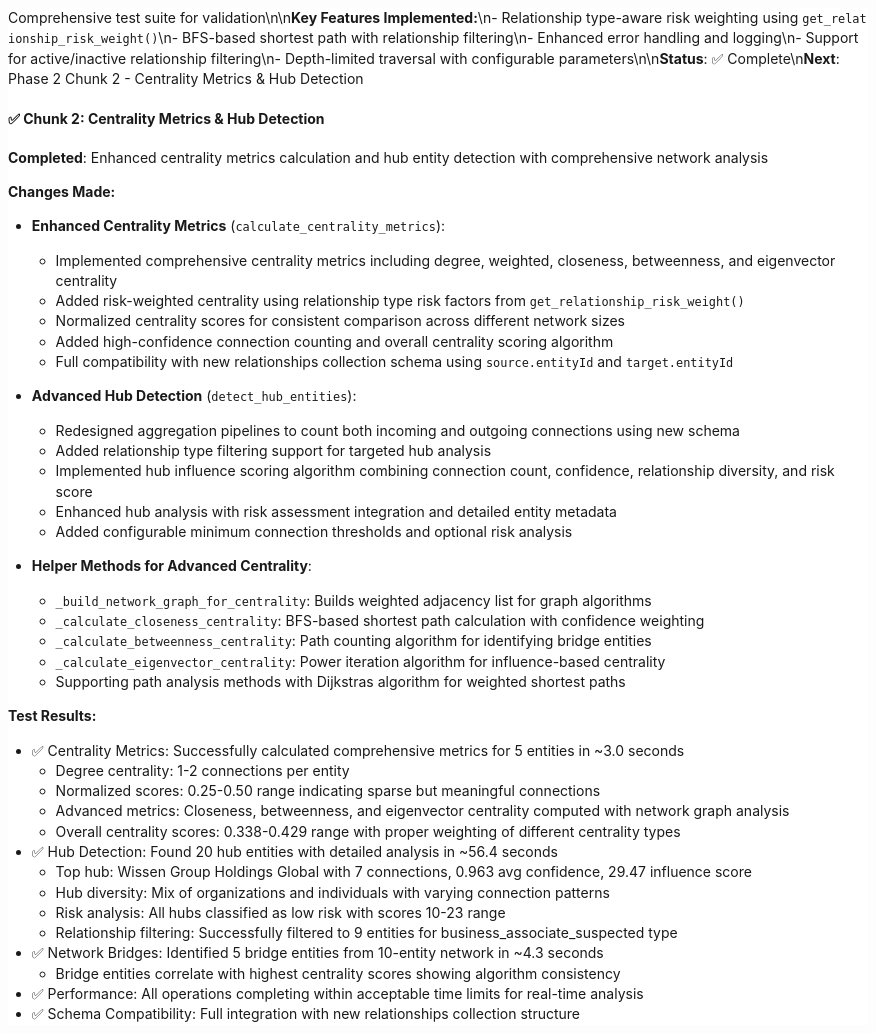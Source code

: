 Comprehensive test suite for validation\n\n**Key Features Implemented:**\n- Relationship type-aware risk weighting using `get_relationship_risk_weight()`\n- BFS-based shortest path with relationship filtering\n- Enhanced error handling and logging\n- Support for active/inactive relationship filtering\n- Depth-limited traversal with configurable parameters\n\n**Status**: ✅ Complete\n**Next**: Phase 2 Chunk 2 - Centrality Metrics & Hub Detection


#### ✅ Chunk 2: Centrality Metrics & Hub Detection
**Completed**: Enhanced centrality metrics calculation and hub entity detection with comprehensive network analysis

**Changes Made:**
- **Enhanced Centrality Metrics** (`calculate_centrality_metrics`):
  - Implemented comprehensive centrality metrics including degree, weighted, closeness, betweenness, and eigenvector centrality
  - Added risk-weighted centrality using relationship type risk factors from `get_relationship_risk_weight()`
  - Normalized centrality scores for consistent comparison across different network sizes
  - Added high-confidence connection counting and overall centrality scoring algorithm
  - Full compatibility with new relationships collection schema using `source.entityId` and `target.entityId`

- **Advanced Hub Detection** (`detect_hub_entities`):
  - Redesigned aggregation pipelines to count both incoming and outgoing connections using new schema
  - Added relationship type filtering support for targeted hub analysis
  - Implemented hub influence scoring algorithm combining connection count, confidence, relationship diversity, and risk score
  - Enhanced hub analysis with risk assessment integration and detailed entity metadata
  - Added configurable minimum connection thresholds and optional risk analysis

- **Helper Methods for Advanced Centrality**:
  - `_build_network_graph_for_centrality`: Builds weighted adjacency list for graph algorithms
  - `_calculate_closeness_centrality`: BFS-based shortest path calculation with confidence weighting
  - `_calculate_betweenness_centrality`: Path counting algorithm for identifying bridge entities
  - `_calculate_eigenvector_centrality`: Power iteration algorithm for influence-based centrality
  - Supporting path analysis methods with Dijkstras algorithm for weighted shortest paths

**Test Results:**
- ✅ Centrality Metrics: Successfully calculated comprehensive metrics for 5 entities in ~3.0 seconds
  - Degree centrality: 1-2 connections per entity
  - Normalized scores: 0.25-0.50 range indicating sparse but meaningful connections
  - Advanced metrics: Closeness, betweenness, and eigenvector centrality computed with network graph analysis
  - Overall centrality scores: 0.338-0.429 range with proper weighting of different centrality types
- ✅ Hub Detection: Found 20 hub entities with detailed analysis in ~56.4 seconds
  - Top hub: Wissen Group Holdings Global with 7 connections, 0.963 avg confidence, 29.47 influence score
  - Hub diversity: Mix of organizations and individuals with varying connection patterns
  - Risk analysis: All hubs classified as low risk with scores 10-23 range
  - Relationship filtering: Successfully filtered to 9 entities for business_associate_suspected type
- ✅ Network Bridges: Identified 5 bridge entities from 10-entity network in ~4.3 seconds
  - Bridge entities correlate with highest centrality scores showing algorithm consistency
- ✅ Performance: All operations completing within acceptable time limits for real-time analysis
- ✅ Schema Compatibility: Full integration with new relationships collection structure
